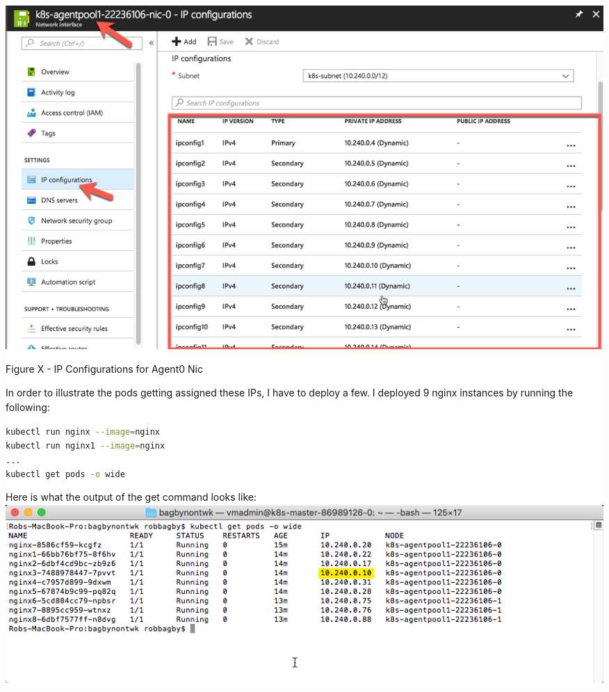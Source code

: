 ![Nic Agent0](images/azure-nic-agent1-IP-Configurations.png) 

Figure X - IP Configurations for Agent0 Nic

In order to illustrate the pods getting assigned these IPs, I have to deploy a few.  I deployed 9 nginx instances by running the following:
``` sh
kubectl run nginx --image=nginx
kubectl run nginx1 --image=nginx
...
kubectl get pods -o wide
```

Here is what the output of the get command looks like:
![Running Pods](images/get-pods-wide.png)
